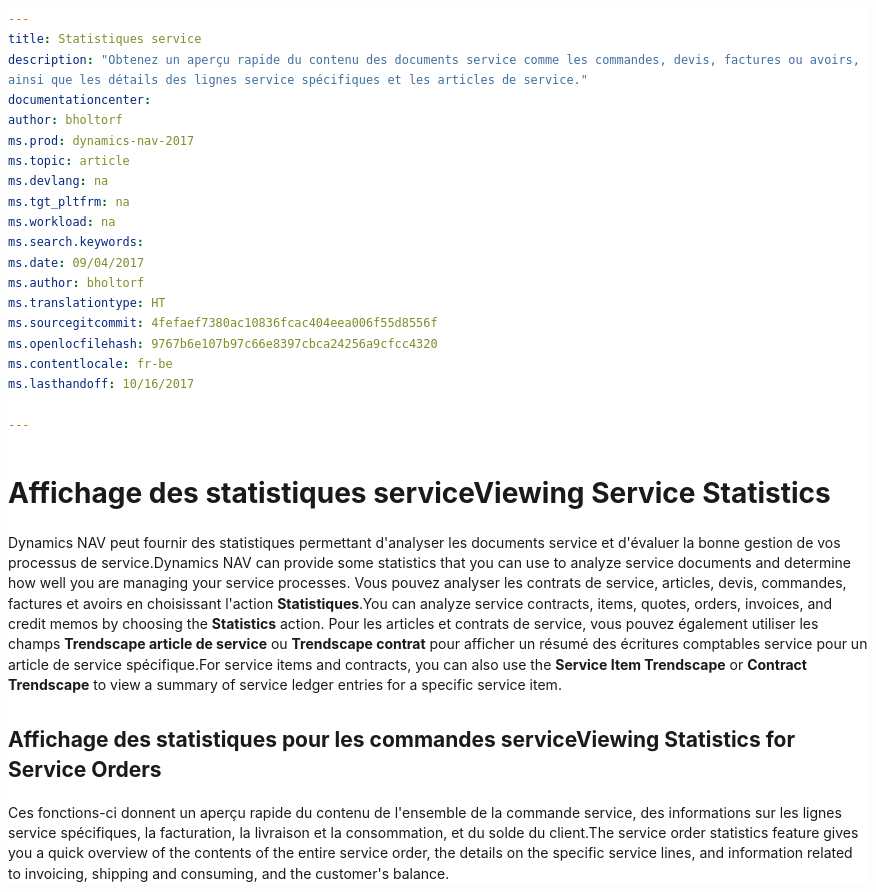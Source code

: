 ```yaml
---
title: Statistiques service
description: "Obtenez un aperçu rapide du contenu des documents service comme les commandes, devis, factures ou avoirs, ainsi que les détails des lignes service spécifiques et les articles de service."
documentationcenter: 
author: bholtorf
ms.prod: dynamics-nav-2017
ms.topic: article
ms.devlang: na
ms.tgt_pltfrm: na
ms.workload: na
ms.search.keywords: 
ms.date: 09/04/2017
ms.author: bholtorf
ms.translationtype: HT
ms.sourcegitcommit: 4fefaef7380ac10836fcac404eea006f55d8556f
ms.openlocfilehash: 9767b6e107b97c66e8397cbca24256a9cfcc4320
ms.contentlocale: fr-be
ms.lasthandoff: 10/16/2017

---
```


# <a name="viewing-service-statistics"></a><span data-ttu-id="81b64-103">Affichage des statistiques service</span><span class="sxs-lookup"><span data-stu-id="81b64-103">Viewing Service Statistics</span></span>
<span data-ttu-id="81b64-104">Dynamics NAV peut fournir des statistiques permettant d'analyser les documents service et d'évaluer la bonne gestion de vos processus de service.</span><span class="sxs-lookup"><span data-stu-id="81b64-104">Dynamics NAV can provide some statistics that you can use to analyze service documents and determine how well you are managing your service processes.</span></span> <span data-ttu-id="81b64-105">Vous pouvez analyser les contrats de service, articles, devis, commandes, factures et avoirs en choisissant l'action **Statistiques**.</span><span class="sxs-lookup"><span data-stu-id="81b64-105">You can analyze service contracts, items, quotes, orders, invoices, and credit memos by choosing the **Statistics** action.</span></span> <span data-ttu-id="81b64-106">Pour les articles et contrats de service, vous pouvez également utiliser les champs **Trendscape article de service** ou **Trendscape contrat** pour afficher un résumé des écritures comptables service pour un article de service spécifique.</span><span class="sxs-lookup"><span data-stu-id="81b64-106">For service items and contracts, you can also use the **Service Item Trendscape** or **Contract Trendscape** to view a summary of service ledger entries for a specific service item.</span></span>   

## <a name="viewing-statistics-for-service-orders"></a><span data-ttu-id="81b64-107">Affichage des statistiques pour les commandes service</span><span class="sxs-lookup"><span data-stu-id="81b64-107">Viewing Statistics for Service Orders</span></span>
<span data-ttu-id="81b64-108">Ces fonctions-ci donnent un aperçu rapide du contenu de l'ensemble de la commande service, des informations sur les lignes service spécifiques, la facturation, la livraison et la consommation, et du solde du client.</span><span class="sxs-lookup"><span data-stu-id="81b64-108">The service order statistics feature gives you a quick overview of the contents of the entire service order, the details on the specific service lines, and information related to invoicing, shipping and consuming, and the customer's balance.</span></span>  
  